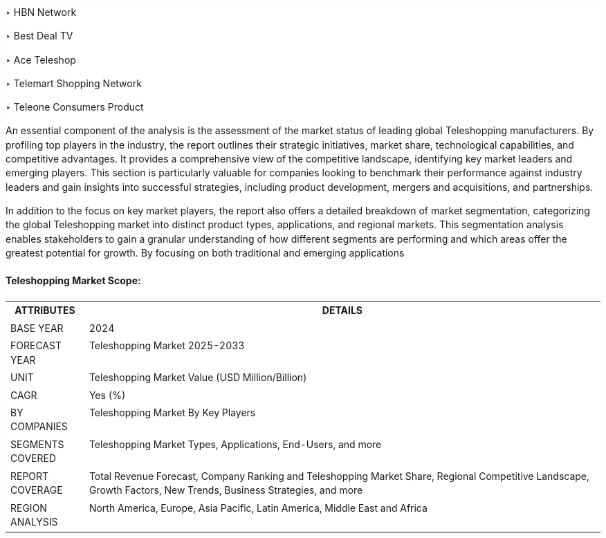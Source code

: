 ‣ HBN Network

‣ Best Deal TV

‣ Ace Teleshop

‣ Telemart Shopping Network

‣ Teleone Consumers Product

An essential component of the analysis is the assessment of the market status of leading global Teleshopping manufacturers. By profiling top players in the industry, the report outlines their strategic initiatives, market share, technological capabilities, and competitive advantages. It provides a comprehensive view of the competitive landscape, identifying key market leaders and emerging players. This section is particularly valuable for companies looking to benchmark their performance against industry leaders and gain insights into successful strategies, including product development, mergers and acquisitions, and partnerships.

In addition to the focus on key market players, the report also offers a detailed breakdown of market segmentation, categorizing the global Teleshopping market into distinct product types, applications, and regional markets. This segmentation analysis enables stakeholders to gain a granular understanding of how different segments are performing and which areas offer the greatest potential for growth. By focusing on both traditional and emerging applications

<h4>Teleshopping Market Scope:</h4>
<table>
<tr>
<th>ATTRIBUTES</th>
<th>DETAILS</th>
</tr>
<tr>
<td>BASE YEAR</td>
<td>2024</td>
</tr>
<tr>
<td>FORECAST YEAR</td>
<td>Teleshopping Market 2025-2033</td>
</tr>
<tr>
<td>UNIT</td>
<td>Teleshopping Market Value (USD Million/Billion)</td>
<tr>
<td>CAGR</td>
<td>Yes (%)</td>
</tr>
</tr>
<tr>
<td>BY COMPANIES</td>
<td>Teleshopping Market By Key Players</td>
</tr>
<tr>
<td>SEGMENTS COVERED</td>
<td>Teleshopping Market Types, Applications, End-Users, and more</td>
</tr>
<tr>
<td>REPORT COVERAGE</td>
<td>Total Revenue Forecast, Company Ranking and Teleshopping Market Share, Regional Competitive Landscape, Growth Factors, New Trends, Business Strategies, and more</td>
</tr>
<tr>
<td>REGION ANALYSIS</td>
<td>North America, Europe, Asia Pacific, Latin America, Middle East and Africa</td>
</tr>
</table>
